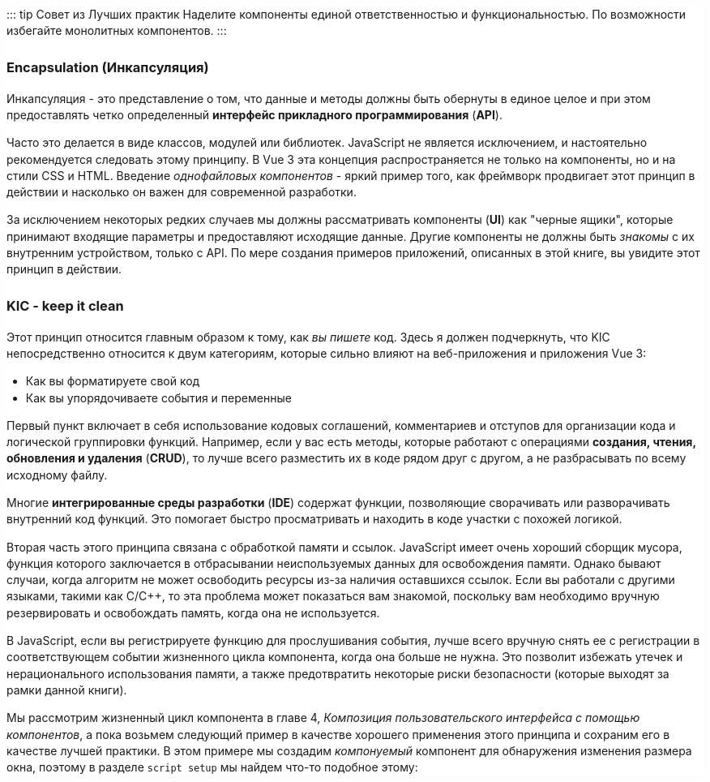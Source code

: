 ::: tip Совет из Лучших практик
Наделите компоненты единой ответственностью и функциональностью. По возможности избегайте монолитных компонентов.
:::

### Encapsulation (Инкапсуляция)

Инкапсуляция - это представление о том, что данные и методы должны быть обернуты в единое целое и при этом предоставлять четко определенный **интерфейс прикладного программирования** (**API**). 

Часто это делается в виде классов, модулей или библиотек. JavaScript не является исключением, и настоятельно рекомендуется следовать этому принципу. В Vue 3 эта концепция распространяется не только на компоненты, но и на стили CSS и HTML. Введение *однофайловых компонентов* - яркий пример того, как фреймворк продвигает этот принцип в действии и насколько он важен для современной разработки. 

За исключением некоторых редких случаев мы должны рассматривать компоненты (**UI**) как "черные ящики", которые принимают входящие параметры и предоставляют исходящие данные. Другие компоненты не должны быть *знакомы* с их внутренним устройством, только с API. По мере создания примеров приложений, описанных в этой книге, вы увидите этот принцип в действии.

### KIC - keep it clean

Этот принцип относится главным образом к тому, как *вы пишете* код. Здесь я должен подчеркнуть, что KIC непосредственно относится к двум категориям, которые сильно влияют на веб-приложения и приложения Vue 3:

- Как вы форматируете свой код
- Как вы упорядочиваете события и переменные

Первый пункт включает в себя использование кодовых соглашений, комментариев и отступов для организации кода и логической группировки функций. Например, если у вас есть методы, которые работают с операциями **создания, чтения, обновления и удаления** (**CRUD**), то лучше всего разместить их в коде рядом друг с другом, а не разбрасывать по всему исходному файлу. 

Многие **интегрированные среды разработки** (**IDE**) содержат функции, позволяющие сворачивать или разворачивать внутренний
код функций. Это помогает быстро просматривать и находить в коде участки с похожей логикой.

Вторая часть этого принципа связана с обработкой памяти и ссылок. JavaScript имеет очень хороший сборщик мусора, функция которого заключается в отбрасывании неиспользуемых данных для освобождения памяти. Однако бывают случаи, когда алгоритм не может освободить ресурсы из-за наличия оставшихся ссылок. Если вы работали с другими языками, такими как C/C++, то эта проблема может показаться вам знакомой, поскольку вам необходимо вручную резервировать и освобождать память, когда она не используется. 

В JavaScript, если вы регистрируете функцию для прослушивания события, лучше всего вручную снять ее с регистрации в соответствующем событии жизненного цикла компонента, когда она больше не нужна. Это позволит избежать утечек и нерационального
использования памяти, а также предотвратить некоторые риски безопасности (которые выходят за рамки данной книги).

Мы рассмотрим жизненный цикл компонента в главе 4, *Композиция пользовательского интерфейса с помощью компонентов*, а пока
возьмем следующий пример в качестве хорошего применения этого принципа и сохраним его в качестве лучшей практики. В этом примере мы создадим *компонуемый* компонент для обнаружения изменения размера окна, поэтому в разделе `script setup` мы найдем что-то подобное этому:
